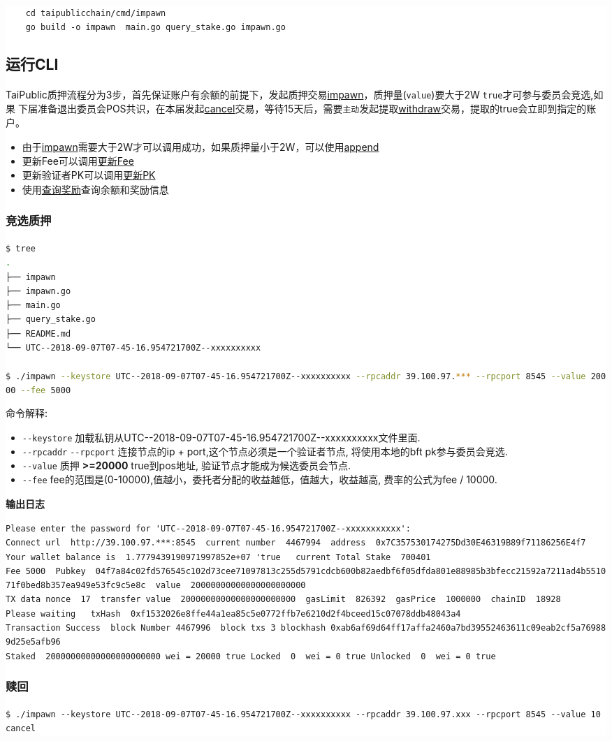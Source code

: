 ```shell
    cd taipublicchain/cmd/impawn
    go build -o impawn  main.go query_stake.go impawn.go
```

## 运行CLI
 TaiPublic质押流程分为3步，首先保证账户有余额的前提下，发起质押交易[impawn](#质押)，质押量(`value`)要大于2W `true`才可参与委员会竞选,如果
下届准备退出委员会POS共识，在本届发起[cancel](#赎回)交易，等待15天后，需要`主动`发起提取[withdraw](#提取)交易，提取的true会立即到指定的账户。

* 由于[impawn](#质押)需要大于2W才可以调用成功，如果质押量小于2W，可以使用[append](#追加)
* 更新Fee可以调用[更新Fee](#更新Fee)
* 更新验证者PK可以调用[更新PK](#更新PK)
* 使用[查询奖励](#查询奖励)查询余额和奖励信息

### 竞选质押

```bash
$ tree
.
├── impawn
├── impawn.go
├── main.go
├── query_stake.go
├── README.md
└── UTC--2018-09-07T07-45-16.954721700Z--xxxxxxxxxx

$ ./impawn --keystore UTC--2018-09-07T07-45-16.954721700Z--xxxxxxxxxx --rpcaddr 39.100.97.*** --rpcport 8545 --value 20000 --fee 5000
```

命令解释:
 * `--keystore` 加载私钥从UTC--2018-09-07T07-45-16.954721700Z--xxxxxxxxxx文件里面.
 * `--rpcaddr` `--rpcport`  连接节点的ip + port,这个节点必须是一个验证者节点, 将使用本地的bft pk参与委员会竞选.
 * `--value`  质押 **>=20000** true到pos地址, 验证节点才能成为候选委员会节点.
 * `--fee`  fee的范围是(0-10000),值越小，委托者分配的收益越低，值越大，收益越高, 费率的公式为fee / 10000.

**输出日志**
 ```shell
Please enter the password for 'UTC--2018-09-07T07-45-16.954721700Z--xxxxxxxxxxx': 
Connect url  http://39.100.97.***:8545  current number  4467994  address  0x7C357530174275Dd30E46319B89f71186256E4f7
Your wallet balance is  1.7779439190971997852e+07 'true   current Total Stake  700401
Fee 5000  Pubkey  04f7a84c02fd576545c102d73cee71097813c255d5791cdcb600b82aedbf6f05dfda801e88985b3bfecc21592a7211ad4b551071f0bed8b357ea949e53fc9c5e8c  value  20000000000000000000000
TX data nonce  17  transfer value  20000000000000000000000  gasLimit  826392  gasPrice  1000000  chainID  18928
Please waiting   txHash  0xf1532026e8ffe44a1ea85c5e0772ffb7e6210d2f4bceed15c07078ddb48043a4
Transaction Success  block Number 4467996  block txs 3 blockhash 0xab6af69d64ff17affa2460a7bd39552463611c09eab2cf5a769889d25e5afb96
Staked  20000000000000000000000 wei = 20000 true Locked  0  wei = 0 true Unlocked  0  wei = 0 true
```
  
### 赎回
```
$ ./impawn --keystore UTC--2018-09-07T07-45-16.954721700Z--xxxxxxxxxx --rpcaddr 39.100.97.xxx --rpcport 8545 --value 10  cancel

```
